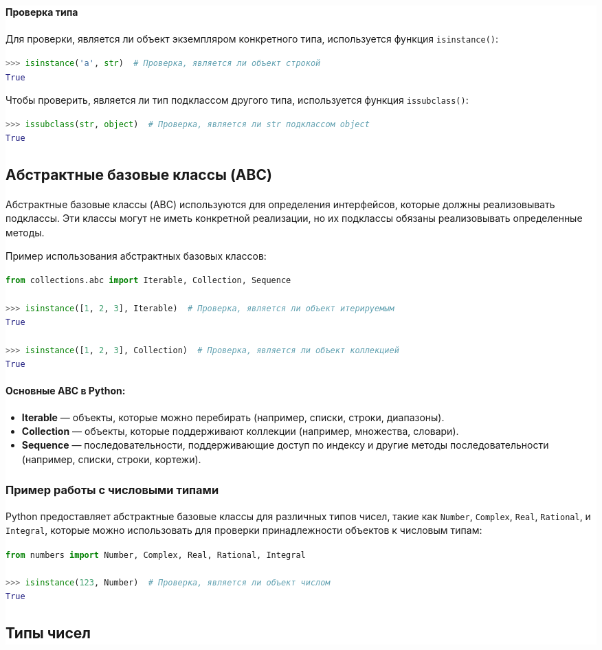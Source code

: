#### Проверка типа

Для проверки, является ли объект экземпляром конкретного типа, используется функция `isinstance()`:

```python
>>> isinstance('a', str)  # Проверка, является ли объект строкой
True
```

Чтобы проверить, является ли тип подклассом другого типа, используется функция `issubclass()`:

```python
>>> issubclass(str, object)  # Проверка, является ли str подклассом object
True
```

## Абстрактные базовые классы (ABC)

Абстрактные базовые классы (ABC) используются для определения интерфейсов, которые должны реализовывать подклассы. Эти классы могут не иметь конкретной реализации, но их подклассы обязаны реализовывать определенные методы.

Пример использования абстрактных базовых классов:

```python
from collections.abc import Iterable, Collection, Sequence

>>> isinstance([1, 2, 3], Iterable)  # Проверка, является ли объект итерируемым
True

>>> isinstance([1, 2, 3], Collection)  # Проверка, является ли объект коллекцией
True
```

#### Основные ABC в Python:

- **Iterable** — объекты, которые можно перебирать (например, списки, строки, диапазоны).
- **Collection** — объекты, которые поддерживают коллекции (например, множества, словари).
- **Sequence** — последовательности, поддерживающие доступ по индексу и другие методы последовательности (например, списки, строки, кортежи).

### Пример работы с числовыми типами

Python предоставляет абстрактные базовые классы для различных типов чисел, такие как `Number`, `Complex`, `Real`, `Rational`, и `Integral`, которые можно использовать для проверки принадлежности объектов к числовым типам:

```python
from numbers import Number, Complex, Real, Rational, Integral

>>> isinstance(123, Number)  # Проверка, является ли объект числом
True
```

## Типы чисел
